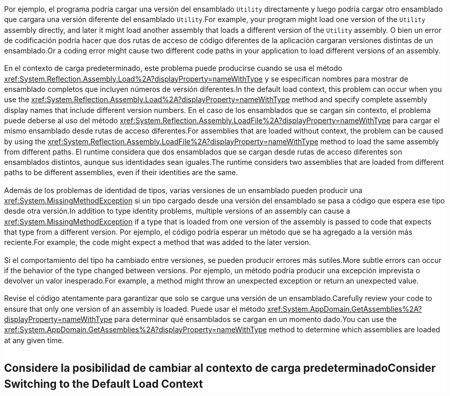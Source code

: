 <span data-ttu-id="3e915-206">Por ejemplo, el programa podría cargar una versión del ensamblado `Utility` directamente y luego podría cargar otro ensamblado que cargara una versión diferente del ensamblado `Utility`.</span><span class="sxs-lookup"><span data-stu-id="3e915-206">For example, your program might load one version of the `Utility` assembly directly, and later it might load another assembly that loads a different version of the `Utility` assembly.</span></span> <span data-ttu-id="3e915-207">O bien un error de codificación podría hacer que dos rutas de acceso de código diferentes de la aplicación cargaran versiones distintas de un ensamblado.</span><span class="sxs-lookup"><span data-stu-id="3e915-207">Or a coding error might cause two different code paths in your application to load different versions of an assembly.</span></span>  
  
 <span data-ttu-id="3e915-208">En el contexto de carga predeterminado, este problema puede producirse cuando se usa el método <xref:System.Reflection.Assembly.Load%2A?displayProperty=nameWithType> y se especifican nombres para mostrar de ensamblado completos que incluyen números de versión diferentes.</span><span class="sxs-lookup"><span data-stu-id="3e915-208">In the default load context, this problem can occur when you use the <xref:System.Reflection.Assembly.Load%2A?displayProperty=nameWithType> method and specify complete assembly display names that include different version numbers.</span></span> <span data-ttu-id="3e915-209">En el caso de los ensamblados que se cargan sin contexto, el problema puede deberse al uso del método <xref:System.Reflection.Assembly.LoadFile%2A?displayProperty=nameWithType> para cargar el mismo ensamblado desde rutas de acceso diferentes.</span><span class="sxs-lookup"><span data-stu-id="3e915-209">For assemblies that are loaded without context, the problem can be caused by using the <xref:System.Reflection.Assembly.LoadFile%2A?displayProperty=nameWithType> method to load the same assembly from different paths.</span></span> <span data-ttu-id="3e915-210">El runtime considera que dos ensamblados que se cargan desde rutas de acceso diferentes son ensamblados distintos, aunque sus identidades sean iguales.</span><span class="sxs-lookup"><span data-stu-id="3e915-210">The runtime considers two assemblies that are loaded from different paths to be different assemblies, even if their identities are the same.</span></span>  
  
 <span data-ttu-id="3e915-211">Además de los problemas de identidad de tipos, varias versiones de un ensamblado pueden producir una <xref:System.MissingMethodException> si un tipo cargado desde una versión del ensamblado se pasa a código que espera ese tipo desde otra versión.</span><span class="sxs-lookup"><span data-stu-id="3e915-211">In addition to type identity problems, multiple versions of an assembly can cause a <xref:System.MissingMethodException> if a type that is loaded from one version of the assembly is passed to code that expects that type from a different version.</span></span> <span data-ttu-id="3e915-212">Por ejemplo, el código podría esperar un método que se ha agregado a la versión más reciente.</span><span class="sxs-lookup"><span data-stu-id="3e915-212">For example, the code might expect a method that was added to the later version.</span></span>  
  
 <span data-ttu-id="3e915-213">Si el comportamiento del tipo ha cambiado entre versiones, se pueden producir errores más sutiles.</span><span class="sxs-lookup"><span data-stu-id="3e915-213">More subtle errors can occur if the behavior of the type changed between versions.</span></span> <span data-ttu-id="3e915-214">Por ejemplo, un método podría producir una excepción imprevista o devolver un valor inesperado.</span><span class="sxs-lookup"><span data-stu-id="3e915-214">For example, a method might throw an unexpected exception or return an unexpected value.</span></span>  
  
 <span data-ttu-id="3e915-215">Revise el código atentamente para garantizar que solo se cargue una versión de un ensamblado.</span><span class="sxs-lookup"><span data-stu-id="3e915-215">Carefully review your code to ensure that only one version of an assembly is loaded.</span></span> <span data-ttu-id="3e915-216">Puede usar el método <xref:System.AppDomain.GetAssemblies%2A?displayProperty=nameWithType> para determinar qué ensamblados se cargan en un momento dado.</span><span class="sxs-lookup"><span data-stu-id="3e915-216">You can use the <xref:System.AppDomain.GetAssemblies%2A?displayProperty=nameWithType> method to determine which assemblies are loaded at any given time.</span></span>  
  
<a name="switch_to_default"></a>
## <a name="consider-switching-to-the-default-load-context"></a><span data-ttu-id="3e915-217">Considere la posibilidad de cambiar al contexto de carga predeterminado</span><span class="sxs-lookup"><span data-stu-id="3e915-217">Consider Switching to the Default Load Context</span></span>  